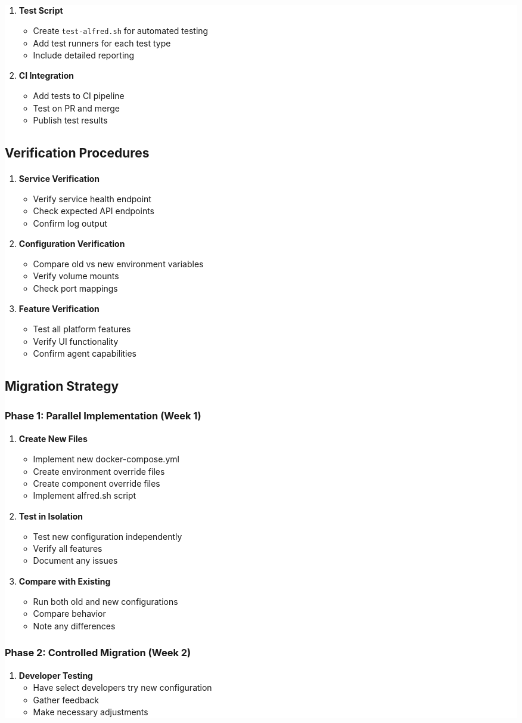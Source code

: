 1. **Test Script**
   - Create `test-alfred.sh` for automated testing
   - Add test runners for each test type
   - Include detailed reporting

2. **CI Integration**
   - Add tests to CI pipeline
   - Test on PR and merge
   - Publish test results

## Verification Procedures

1. **Service Verification**
   - Verify service health endpoint
   - Check expected API endpoints
   - Confirm log output

2. **Configuration Verification**
   - Compare old vs new environment variables
   - Verify volume mounts
   - Check port mappings

3. **Feature Verification**
   - Test all platform features
   - Verify UI functionality
   - Confirm agent capabilities

## Migration Strategy

### Phase 1: Parallel Implementation (Week 1)

1. **Create New Files**
   - Implement new docker-compose.yml
   - Create environment override files
   - Create component override files
   - Implement alfred.sh script

2. **Test in Isolation**
   - Test new configuration independently
   - Verify all features
   - Document any issues

3. **Compare with Existing**
   - Run both old and new configurations
   - Compare behavior
   - Note any differences

### Phase 2: Controlled Migration (Week 2)

1. **Developer Testing**
   - Have select developers try new configuration
   - Gather feedback
   - Make necessary adjustments
